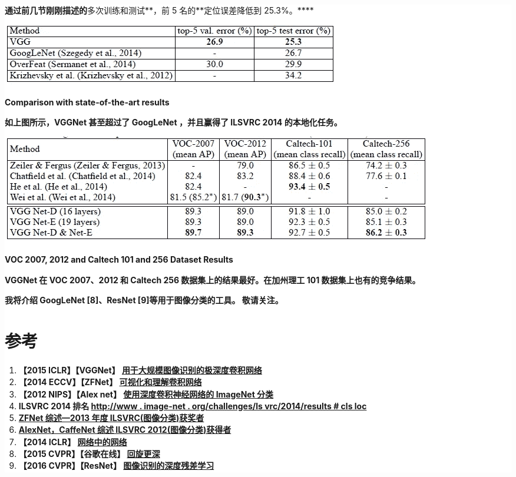 **通过前几节刚刚描述的**多次训练和测试**，前 5 名的**定位误差降低到 25.3%。****

**![](img/466687ae2274aa881b1fdccd917f94df.png)**

****Comparison with state-of-the-art results****

****如上图所示，VGGNet 甚至超过了 GoogLeNet** ，并且**赢得了 ILSVRC 2014** 的本地化任务。**

**![](img/92ebb69142edc46bf5a59dacfda88969.png)**

****VOC 2007, 2012 and Caltech 101 and 256 Dataset Results****

****VGGNet 在 VOC 2007、2012 和 Caltech 256 数据集上的结果最好。**在加州理工 101 数据集上也有**的竞争结果。****

**我将介绍 GoogLeNet [8]、ResNet [9]等用于图像分类的工具。
敬请关注。**

# **参考**

1.  **【2015 ICLR】【VGGNet】
    [用于大规模图像识别的极深度卷积网络](https://arxiv.org/pdf/1409.1556)**
2.  **【2014 ECCV】【ZFNet】
    [可视化和理解卷积网络](https://cs.nyu.edu/~fergus/papers/zeilerECCV2014.pdf)**
3.  **【2012 NIPS】【Alex net】
    [使用深度卷积神经网络的 ImageNet 分类](https://papers.nips.cc/paper/4824-imagenet-classification-with-deep-convolutional-neural-networks.pdf)**
4.  **ILSVRC 2014 排名
    [http://www . image-net . org/challenges/ls vrc/2014/results # cls loc](http://www.image-net.org/challenges/LSVRC/2014/results#clsloc)**
5.  **[ZFNet 综述—2013 年度 ILSVRC(图像分类)获奖者](/coinmonks/paper-review-of-zfnet-the-winner-of-ilsvlc-2013-image-classification-d1a5a0c45103)**
6.  **[AlexNet，CaffeNet 综述 ILSVRC 2012(图像分类)获得者](/coinmonks/paper-review-of-alexnet-caffenet-winner-in-ilsvrc-2012-image-classification-b93598314160)**
7.  **【2014 ICLR】
    [网络中的网络](https://arxiv.org/pdf/1312.4400.pdf)**
8.  **【2015 CVPR】【谷歌在线】
    [回旋更深](https://www.cs.unc.edu/~wliu/papers/GoogLeNet.pdf)**
9.  **【2016 CVPR】【ResNet】
    [图像识别的深度残差学习](https://www.cv-foundation.org/openaccess/content_cvpr_2016/papers/He_Deep_Residual_Learning_CVPR_2016_paper.pdf)**
